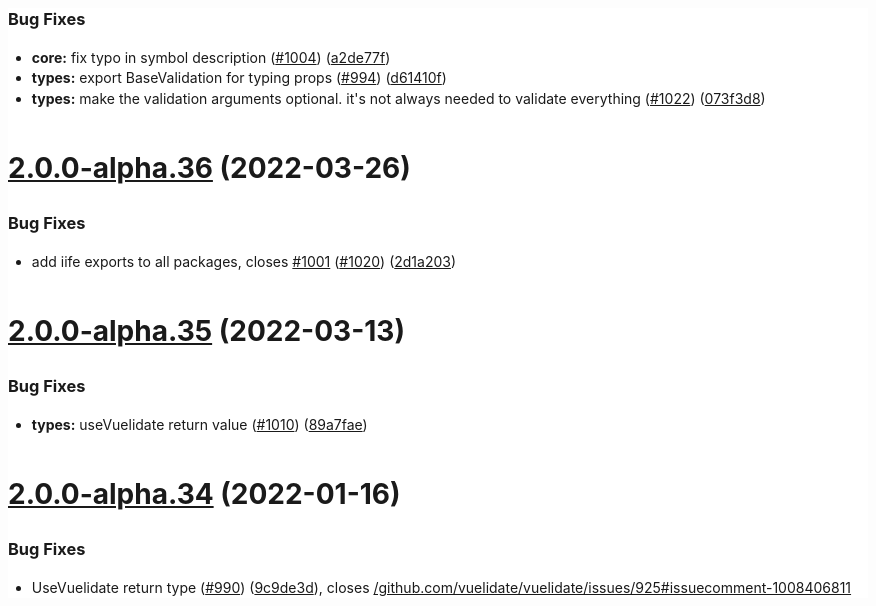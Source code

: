 
### Bug Fixes

* **core:** fix typo in symbol description ([#1004](https://github.com/vuelidate/vuelidate/issues/1004)) ([a2de77f](https://github.com/vuelidate/vuelidate/commit/a2de77fa5a2d6a90183af9ac57b2d032b0721a53))
* **types:** export BaseValidation for typing props ([#994](https://github.com/vuelidate/vuelidate/issues/994)) ([d61410f](https://github.com/vuelidate/vuelidate/commit/d61410ff90fad4347f128fd56844e1b9af66074c))
* **types:** make the validation arguments optional. it's not always needed to validate everything ([#1022](https://github.com/vuelidate/vuelidate/issues/1022)) ([073f3d8](https://github.com/vuelidate/vuelidate/commit/073f3d822f50bd4d62a86d15c4b42f992dee6dbb))





# [2.0.0-alpha.36](https://github.com/vuelidate/vuelidate/compare/@vuelidate/core@2.0.0-alpha.35...@vuelidate/core@2.0.0-alpha.36) (2022-03-26)


### Bug Fixes

* add iife exports to all packages, closes [#1001](https://github.com/vuelidate/vuelidate/issues/1001) ([#1020](https://github.com/vuelidate/vuelidate/issues/1020)) ([2d1a203](https://github.com/vuelidate/vuelidate/commit/2d1a2034cddc0c473b7bfa1e44ac5601ee2dbce3))





# [2.0.0-alpha.35](https://github.com/vuelidate/vuelidate/compare/@vuelidate/core@2.0.0-alpha.34...@vuelidate/core@2.0.0-alpha.35) (2022-03-13)


### Bug Fixes

* **types:** useVuelidate return value ([#1010](https://github.com/vuelidate/vuelidate/issues/1010)) ([89a7fae](https://github.com/vuelidate/vuelidate/commit/89a7faee0940ba339385ddd0c01da97ae704f940))





# [2.0.0-alpha.34](https://github.com/vuelidate/vuelidate/compare/@vuelidate/core@2.0.0-alpha.33...@vuelidate/core@2.0.0-alpha.34) (2022-01-16)


### Bug Fixes

* UseVuelidate return type ([#990](https://github.com/vuelidate/vuelidate/issues/990)) ([9c9de3d](https://github.com/vuelidate/vuelidate/commit/9c9de3dbf69b897ddd404c1db681d2169710c820)), closes [/github.com/vuelidate/vuelidate/issues/925#issuecomment-1008406811](https://github.com//github.com/vuelidate/vuelidate/issues/925/issues/issuecomment-1008406811)
